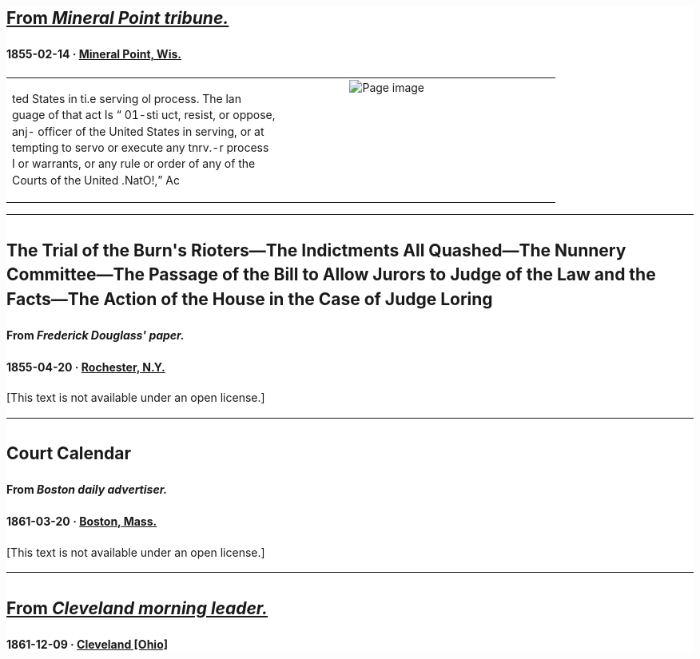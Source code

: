
## [From _Mineral Point tribune._](https://www.loc.gov/resource/sn85033189/1855-02-14/ed-1/?sp=2)

#### 1855-02-14 &middot; [Mineral Point, Wis.](http://dbpedia.org/resource/Mineral_Point%2C_Wisconsin)

<table style="width: 100%;"><tr><td style="width: 50%">

  
ted States in ti.e serving ol process. The lan­  
guage of that act Is “ 01-sti uct, resist, or oppose,  
anj- officer of the United States in serving, or at­  
tempting to servo or execute any tnrv.-r process  
I or warrants, or any rule or order of any of the  
Courts of the United .NatO!,” Ac
</td><td style="width: 50%; max-height: 75%; margin: auto; display: block;">
<img alt="Page image" src="https://tile.loc.gov/image-services/iiif/service:ndnp:whi:batch_whi_inez_ver01:data:sn85033189:00271769763:1855021401:0283/pct:58.85852899446199,41.421807799342226,13.250034326513799,2.6455600130109507/!600,600/0/default.jpg"/>
</td>
</tr></table>

---

## The Trial of the Burn's Rioters—The Indictments All Quashed—The Nunnery Committee—The Passage of the Bill to Allow Jurors to Judge of the Law and the Facts—The Action of the House in the Case of Judge Loring

#### From _Frederick Douglass' paper._

#### 1855-04-20 &middot; [Rochester, N.Y.](http://dbpedia.org/resource/Rochester%2C_New_York)

[This text is not available under an open license.]

---

## Court Calendar

#### From _Boston daily advertiser._

#### 1861-03-20 &middot; [Boston, Mass.](http://dbpedia.org/resource/Boston)

[This text is not available under an open license.]

---

## [From _Cleveland morning leader._](https://www.loc.gov/resource/sn83035143/1861-12-09/ed-1/?sp=2)

#### 1861-12-09 &middot; [Cleveland [Ohio]](http://dbpedia.org/resource/Cleveland)
